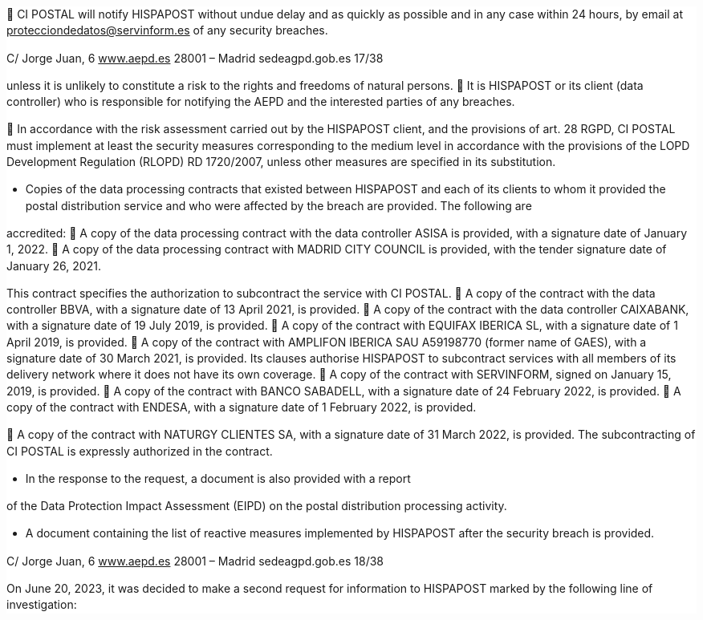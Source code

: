 CI POSTAL will notify HISPAPOST without undue delay and as quickly as possible and in any case within 24 hours, by email at protecciondedatos@servinform.es of any security breaches.

C/ Jorge Juan, 6 www.aepd.es
28001 – Madrid sedeagpd.gob.es 17/38

unless it is unlikely to constitute a risk to the rights and freedoms of natural persons.
 It is HISPAPOST or its client (data controller) who is responsible for notifying the AEPD and the interested parties of any breaches.

 In accordance with the risk assessment carried out by the HISPAPOST client, and the provisions of art. 28 RGPD, CI POSTAL must implement at least the security measures corresponding to the medium level in accordance with the provisions of the LOPD Development Regulation (RLOPD) RD 1720/2007, unless other measures are specified in its substitution.

- Copies of the data processing contracts that existed between HISPAPOST and each of its clients to whom it provided the postal distribution service and who were affected by the breach are provided. The following are

accredited:
 A copy of the data processing contract with the data controller ASISA is provided, with a signature date of January 1, 2022.
 A copy of the data processing contract with MADRID CITY COUNCIL is provided, with the tender signature date of January 26, 2021.

This contract specifies the authorization to subcontract the service with CI POSTAL.
 A copy of the contract with the data controller BBVA, with a signature date of 13 April 2021, is provided.
 A copy of the contract with the data controller CAIXABANK, with a signature date of 19 July 2019, is provided.
 A copy of the contract with EQUIFAX IBERICA SL, with a signature date of 1 April 2019, is provided.
 A copy of the contract with AMPLIFON IBERICA SAU A59198770 (former name of GAES), with a signature date of 30 March 2021, is provided. Its clauses authorise HISPAPOST to
subcontract services with all members of its delivery network
where it does not have its own coverage.
 A copy of the contract with SERVINFORM, signed on January 15, 2019, is provided.
 A copy of the contract with BANCO SABADELL, with a signature date of 24 February 2022, is provided.
 A copy of the contract with ENDESA, with a signature date of 1 February 2022, is provided.

 A copy of the contract with NATURGY CLIENTES SA, with a signature date of 31 March 2022, is provided. The subcontracting of CI POSTAL is expressly authorized in the contract.

- In the response to the request, a document is also provided with a report

of the Data Protection Impact Assessment (EIPD) on the postal distribution processing activity.
- A document containing the list of reactive measures implemented
by HISPAPOST after the security breach is provided.

C/ Jorge Juan, 6 www.aepd.es
28001 – Madrid sedeagpd.gob.es 18/38

On June 20, 2023, it was decided to make a second request for information
to HISPAPOST marked by the following line of investigation:
